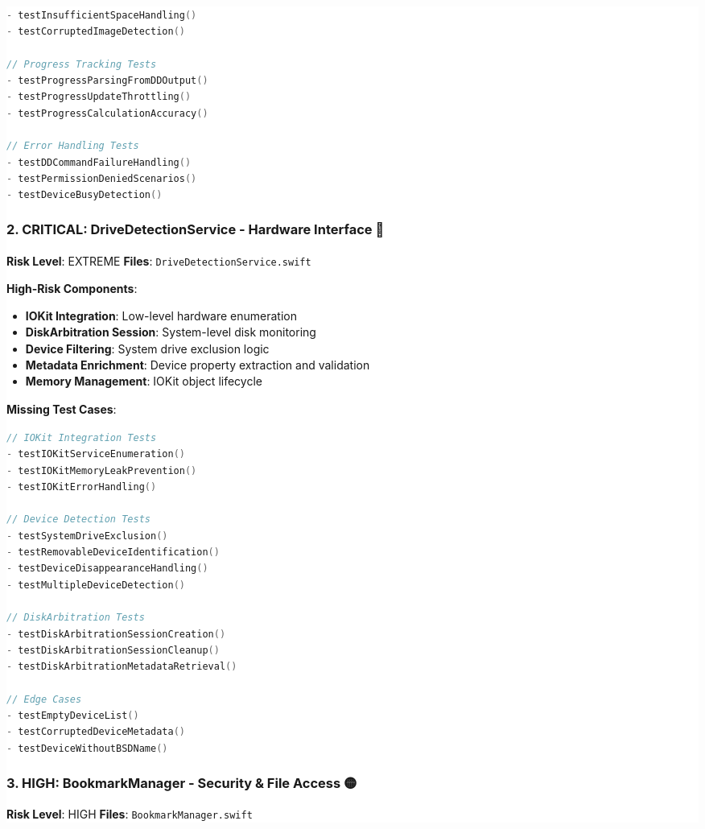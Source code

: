 ```swift
- testInsufficientSpaceHandling()
- testCorruptedImageDetection()

// Progress Tracking Tests
- testProgressParsingFromDDOutput()
- testProgressUpdateThrottling()
- testProgressCalculationAccuracy()

// Error Handling Tests
- testDDCommandFailureHandling()
- testPermissionDeniedScenarios()
- testDeviceBusyDetection()
```

### 2. **CRITICAL: DriveDetectionService - Hardware Interface** 🔴
**Risk Level**: EXTREME
**Files**: `DriveDetectionService.swift`

**High-Risk Components**:
- **IOKit Integration**: Low-level hardware enumeration
- **DiskArbitration Session**: System-level disk monitoring
- **Device Filtering**: System drive exclusion logic
- **Metadata Enrichment**: Device property extraction and validation
- **Memory Management**: IOKit object lifecycle

**Missing Test Cases**:
```swift
// IOKit Integration Tests
- testIOKitServiceEnumeration()
- testIOKitMemoryLeakPrevention()
- testIOKitErrorHandling()

// Device Detection Tests
- testSystemDriveExclusion()
- testRemovableDeviceIdentification()
- testDeviceDisappearanceHandling()
- testMultipleDeviceDetection()

// DiskArbitration Tests
- testDiskArbitrationSessionCreation()
- testDiskArbitrationSessionCleanup()
- testDiskArbitrationMetadataRetrieval()

// Edge Cases
- testEmptyDeviceList()
- testCorruptedDeviceMetadata()
- testDeviceWithoutBSDName()
```

### 3. **HIGH: BookmarkManager - Security & File Access** 🟡
**Risk Level**: HIGH
**Files**: `BookmarkManager.swift`
